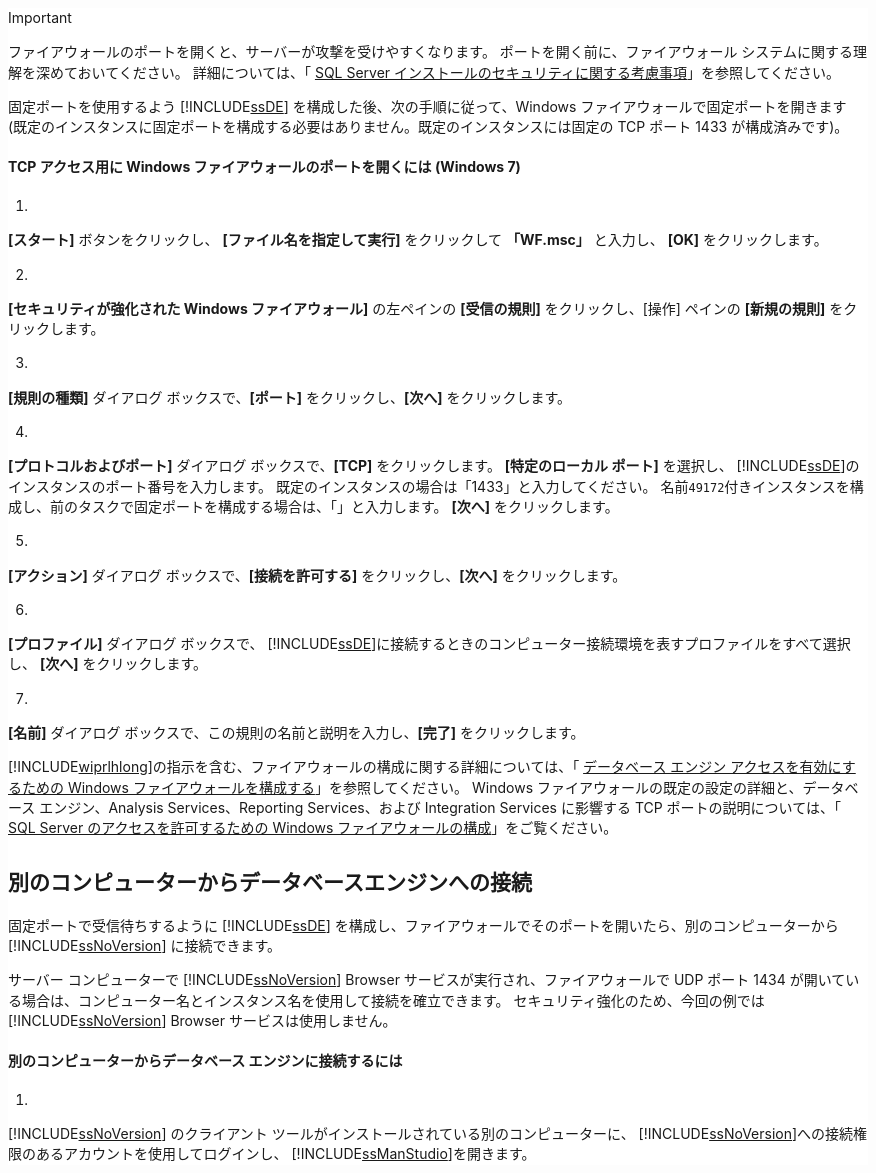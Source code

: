 > [!IMPORTANT]  
>  ファイアウォールのポートを開くと、サーバーが攻撃を受けやすくなります。 ポートを開く前に、ファイアウォール システムに関する理解を深めておいてください。 詳細については、「 [SQL Server インストールのセキュリティに関する考慮事項](../sql-server/install/security-considerations-for-a-sql-server-installation.md)」を参照してください。  
  
 固定ポートを使用するよう [!INCLUDE[ssDE](../includes/ssde-md.md)] を構成した後、次の手順に従って、Windows ファイアウォールで固定ポートを開きます (既定のインスタンスに固定ポートを構成する必要はありません。既定のインスタンスには固定の TCP ポート 1433 が構成済みです)。  
  
#### <a name="to-open-a-port-in-the-windows-firewall-for-tcp-access-windows-7"></a>TCP アクセス用に Windows ファイアウォールのポートを開くには (Windows 7)  
  
1.  
  **[スタート]** ボタンをクリックし、 **[ファイル名を指定して実行]** をクリックして **「WF.msc」** と入力し、 **[OK]** をクリックします。  
  
2.  
  **[セキュリティが強化された Windows ファイアウォール]** の左ペインの **[受信の規則]** をクリックし、[操作] ペインの **[新規の規則]** をクリックします。  
  
3.  
  **[規則の種類]** ダイアログ ボックスで、**[ポート]** をクリックし、**[次へ]** をクリックします。  
  
4.  
  **[プロトコルおよびポート]** ダイアログ ボックスで、**[TCP]** をクリックします。 
  **[特定のローカル ポート]** を選択し、 [!INCLUDE[ssDE](../includes/ssde-md.md)]のインスタンスのポート番号を入力します。 既定のインスタンスの場合は「1433」と入力してください。 名前`49172`付きインスタンスを構成し、前のタスクで固定ポートを構成する場合は、「」と入力します。 **[次へ]** をクリックします。  
  
5.  
  **[アクション]** ダイアログ ボックスで、**[接続を許可する]** をクリックし、**[次へ]** をクリックします。  
  
6.  
  **[プロファイル]** ダイアログ ボックスで、 [!INCLUDE[ssDE](../includes/ssde-md.md)]に接続するときのコンピューター接続環境を表すプロファイルをすべて選択し、 **[次へ]** をクリックします。  
  
7.  
  **[名前]** ダイアログ ボックスで、この規則の名前と説明を入力し、**[完了]** をクリックします。  
  
 
  [!INCLUDE[wiprlhlong](../includes/wiprlhlong-md.md)]の指示を含む、ファイアウォールの構成に関する詳細については、「 [データベース エンジン アクセスを有効にするための Windows ファイアウォールを構成する](../database-engine/configure-windows/configure-a-windows-firewall-for-database-engine-access.md)」を参照してください。 Windows ファイアウォールの既定の設定の詳細と、データベース エンジン、Analysis Services、Reporting Services、および Integration Services に影響する TCP ポートの説明については、「 [SQL Server のアクセスを許可するための Windows ファイアウォールの構成](../sql-server/install/configure-the-windows-firewall-to-allow-sql-server-access.md)」をご覧ください。  
  
##  <a name="otherComp"></a>別のコンピューターからデータベースエンジンへの接続  
 固定ポートで受信待ちするように [!INCLUDE[ssDE](../includes/ssde-md.md)] を構成し、ファイアウォールでそのポートを開いたら、別のコンピューターから [!INCLUDE[ssNoVersion](../includes/ssnoversion-md.md)] に接続できます。  
  
 サーバー コンピューターで [!INCLUDE[ssNoVersion](../includes/ssnoversion-md.md)] Browser サービスが実行され、ファイアウォールで UDP ポート 1434 が開いている場合は、コンピューター名とインスタンス名を使用して接続を確立できます。 セキュリティ強化のため、今回の例では [!INCLUDE[ssNoVersion](../includes/ssnoversion-md.md)] Browser サービスは使用しません。  
  
#### <a name="to-connect-to-the-database-engine-from-another-computer"></a>別のコンピューターからデータベース エンジンに接続するには  
  
1.  
  [!INCLUDE[ssNoVersion](../includes/ssnoversion-md.md)] のクライアント ツールがインストールされている別のコンピューターに、 [!INCLUDE[ssNoVersion](../includes/ssnoversion-md.md)]への接続権限のあるアカウントを使用してログインし、 [!INCLUDE[ssManStudio](../includes/ssmanstudio-md.md)]を開きます。  
  